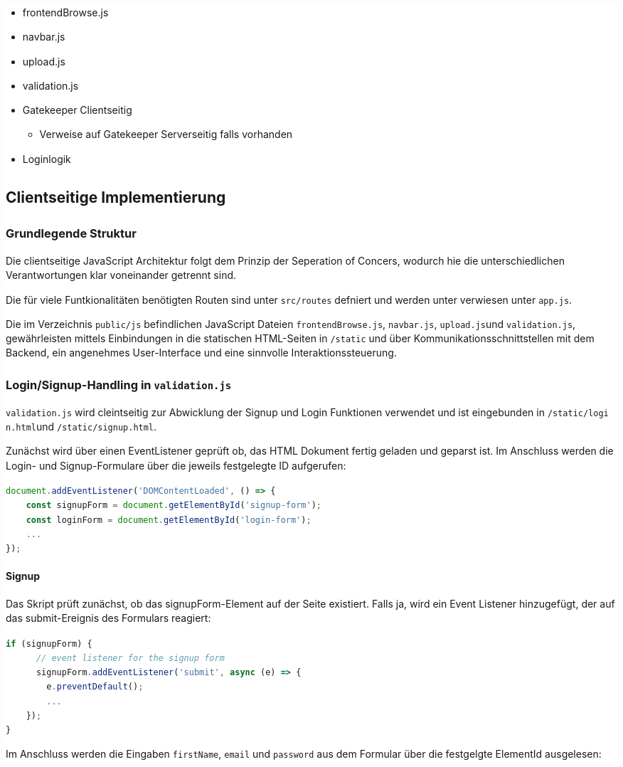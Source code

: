 - frontendBrowse.js
- navbar.js
- upload.js
- validation.js

- Gatekeeper Clientseitig
    - Verweise auf Gatekeeper Serverseitig falls vorhanden
- Loginlogik

## Clientseitige Implementierung
### Grundlegende Struktur

Die clientseitige JavaScript Architektur folgt dem Prinzip der Seperation of Concers, wodurch hie die unterschiedlichen Verantwortungen klar voneinander getrennt sind. 

Die für viele Funtkionalitäten benötigten Routen sind unter `src/routes` defniert und werden unter verwiesen unter `app.js`.

Die im Verzeichnis `public/js` befindlichen JavaScript Dateien `frontendBrowse.js`, `navbar.js`, `upload.js`und `validation.js`, gewährleisten mittels Einbindungen in die statischen HTML-Seiten in `/static` und über Kommunikationsschnittstellen mit dem Backend, ein angenehmes User-Interface und eine sinnvolle Interaktionssteuerung.

### Login/Signup-Handling in `validation.js`
`validation.js` wird cleintseitig zur Abwicklung der Signup und Login Funktionen verwendet und ist eingebunden in `/static/login.html`und `/static/signup.html`. 

Zunächst wird über einen EventListener geprüft ob, das HTML Dokument fertig geladen und geparst ist. Im Anschluss werden die Login- und Signup-Formulare über die jeweils festgelegte ID aufgerufen:

~~~js
document.addEventListener('DOMContentLoaded', () => {
    const signupForm = document.getElementById('signup-form');
    const loginForm = document.getElementById('login-form');
    ...
});
~~~

#### Signup
Das Skript prüft zunächst, ob das signupForm-Element auf der Seite existiert. Falls ja, wird ein Event Listener hinzugefügt, der auf das submit-Ereignis des Formulars reagiert:

~~~js
if (signupForm) {
      // event listener for the signup form
      signupForm.addEventListener('submit', async (e) => {
        e.preventDefault();
        ...
    });
}
~~~

Im Anschluss werden die Eingaben `firstName`, `email` und `password` aus dem Formular über die festgelgte ElementId ausgelesen:
